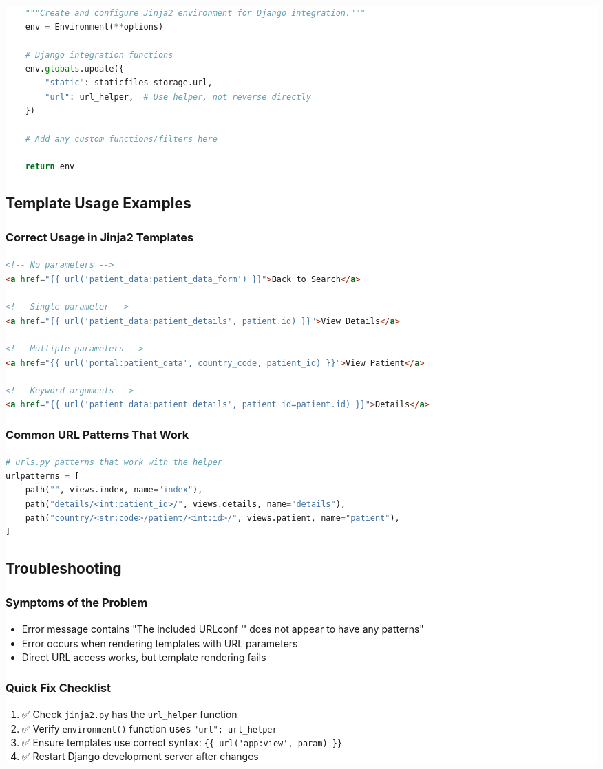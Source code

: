 ```python
    """Create and configure Jinja2 environment for Django integration."""
    env = Environment(**options)

    # Django integration functions
    env.globals.update({
        "static": staticfiles_storage.url,
        "url": url_helper,  # Use helper, not reverse directly
    })

    # Add any custom functions/filters here
    
    return env
```

## Template Usage Examples

### Correct Usage in Jinja2 Templates

```html
<!-- No parameters -->
<a href="{{ url('patient_data:patient_data_form') }}">Back to Search</a>

<!-- Single parameter -->
<a href="{{ url('patient_data:patient_details', patient.id) }}">View Details</a>

<!-- Multiple parameters -->
<a href="{{ url('portal:patient_data', country_code, patient_id) }}">View Patient</a>

<!-- Keyword arguments -->
<a href="{{ url('patient_data:patient_details', patient_id=patient.id) }}">Details</a>
```

### Common URL Patterns That Work

```python
# urls.py patterns that work with the helper
urlpatterns = [
    path("", views.index, name="index"),
    path("details/<int:patient_id>/", views.details, name="details"),
    path("country/<str:code>/patient/<int:id>/", views.patient, name="patient"),
]
```

## Troubleshooting

### Symptoms of the Problem
- Error message contains "The included URLconf '<number>' does not appear to have any patterns"
- Error occurs when rendering templates with URL parameters
- Direct URL access works, but template rendering fails

### Quick Fix Checklist
1. ✅ Check `jinja2.py` has the `url_helper` function
2. ✅ Verify `environment()` function uses `"url": url_helper`
3. ✅ Ensure templates use correct syntax: `{{ url('app:view', param) }}`
4. ✅ Restart Django development server after changes
